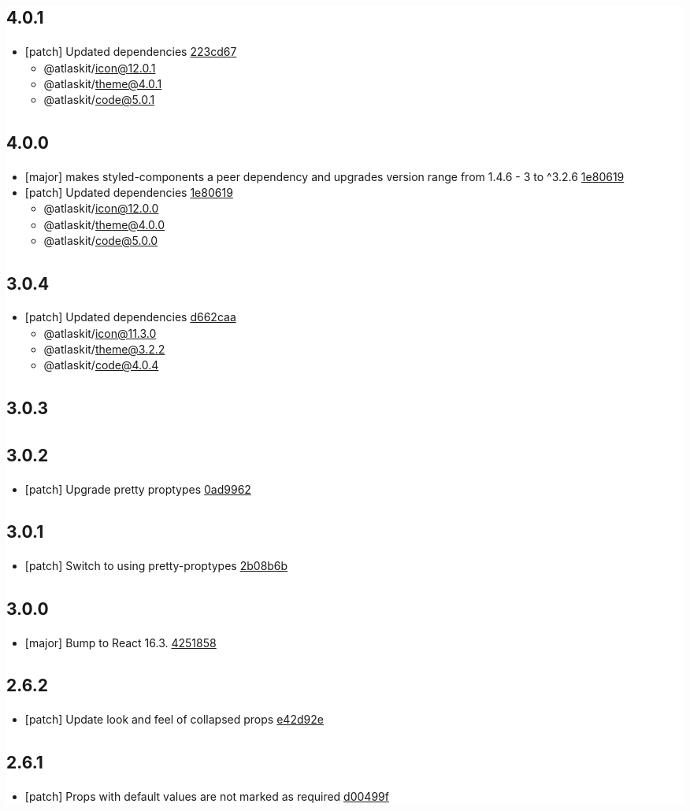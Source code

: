 ## 4.0.1
- [patch] Updated dependencies [223cd67](https://bitbucket.org/atlassian/atlaskit-mk-2/commits/223cd67)
  - @atlaskit/icon@12.0.1
  - @atlaskit/theme@4.0.1
  - @atlaskit/code@5.0.1

## 4.0.0
- [major] makes styled-components a peer dependency and upgrades version range from 1.4.6 - 3 to ^3.2.6 [1e80619](https://bitbucket.org/atlassian/atlaskit-mk-2/commits/1e80619)
- [patch] Updated dependencies [1e80619](https://bitbucket.org/atlassian/atlaskit-mk-2/commits/1e80619)
  - @atlaskit/icon@12.0.0
  - @atlaskit/theme@4.0.0
  - @atlaskit/code@5.0.0

## 3.0.4
- [patch] Updated dependencies [d662caa](https://bitbucket.org/atlassian/atlaskit-mk-2/commits/d662caa)
  - @atlaskit/icon@11.3.0
  - @atlaskit/theme@3.2.2
  - @atlaskit/code@4.0.4

## 3.0.3

## 3.0.2
- [patch] Upgrade pretty proptypes [0ad9962](https://bitbucket.org/atlassian/atlaskit-mk-2/commits/0ad9962)

## 3.0.1
- [patch] Switch to using pretty-proptypes [2b08b6b](https://bitbucket.org/atlassian/atlaskit-mk-2/commits/2b08b6b)

## 3.0.0
- [major] Bump to React 16.3. [4251858](https://bitbucket.org/atlassian/atlaskit-mk-2/commits/4251858)

## 2.6.2
- [patch] Update look and feel of collapsed props [e42d92e](https://bitbucket.org/atlassian/atlaskit-mk-2/commits/e42d92e)

## 2.6.1
- [patch] Props with default values are not marked as required [d00499f](https://bitbucket.org/atlassian/atlaskit-mk-2/commits/d00499f)
